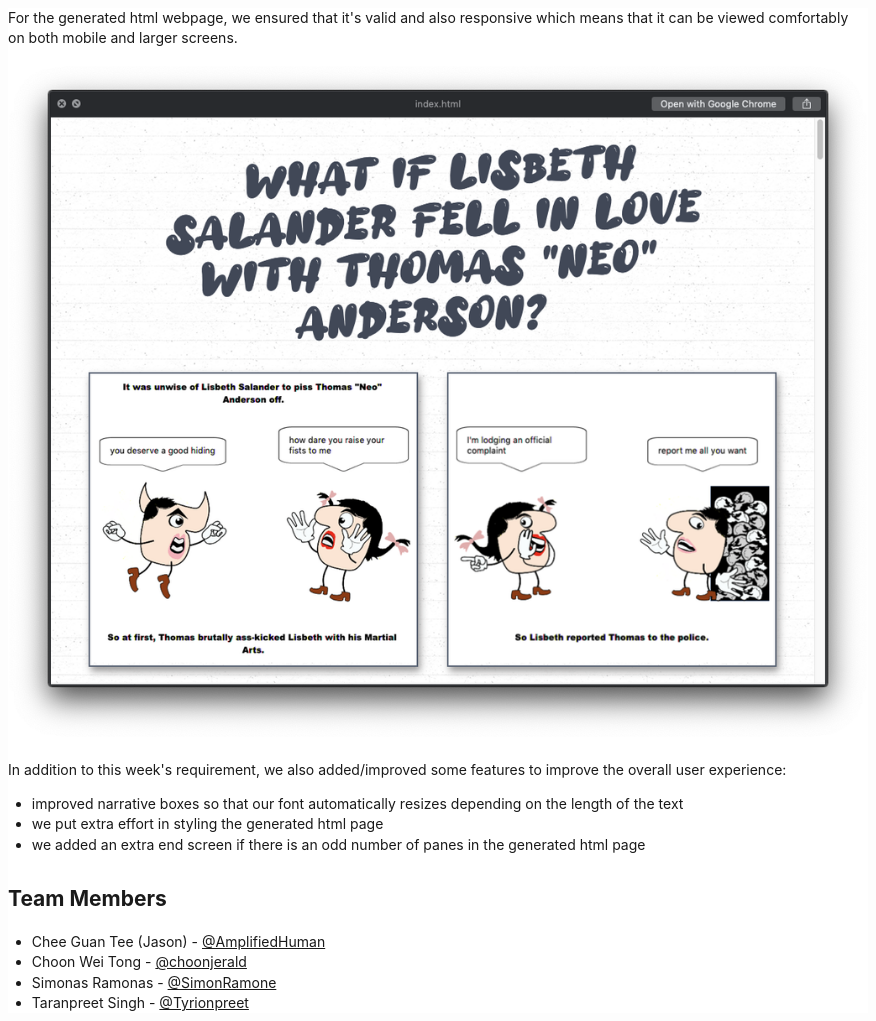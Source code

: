 For the generated html webpage, we ensured that it's valid and also responsive which means that it can be viewed comfortably
on both mobile and larger screens.

![Sprint 8](readme-resources/sprints/sprint8_html.png)

In addition to this week's requirement, we also added/improved some features to improve the overall user experience:

- improved narrative boxes so that our font automatically resizes depending on the length of the text
- we put extra effort in styling the generated html page
- we added an extra end screen if there is an odd number of panes in the generated html page

## Team Members

- Chee Guan Tee (Jason) - [@AmplifiedHuman](https://github.com/AmplifiedHuman)
- Choon Wei Tong - [@choonjerald](https://github.com/choonjerald)
- Simonas Ramonas - [@SimonRamone](https://github.com/simonramone)
- Taranpreet Singh - [@Tyrionpreet](https://github.com/tyrionpreet)